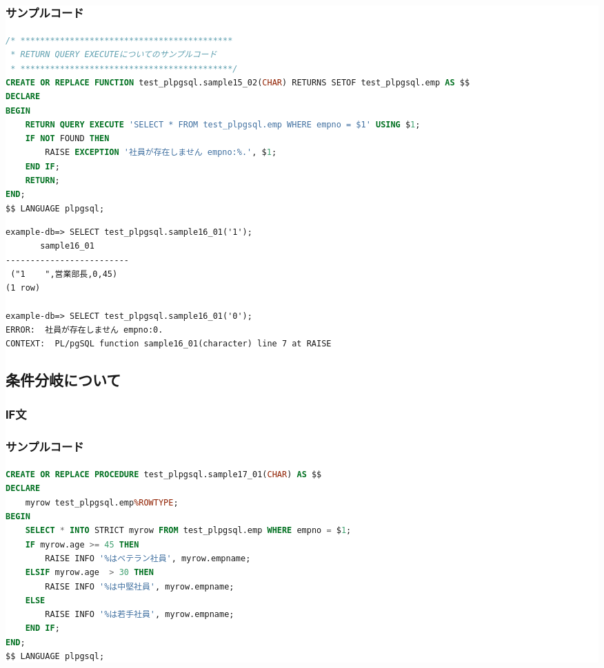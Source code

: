 ### サンプルコード
```SQL
/* *******************************************
 * RETURN QUERY EXECUTEについてのサンプルコード
 * *******************************************/
CREATE OR REPLACE FUNCTION test_plpgsql.sample15_02(CHAR) RETURNS SETOF test_plpgsql.emp AS $$
DECLARE    
BEGIN
    RETURN QUERY EXECUTE 'SELECT * FROM test_plpgsql.emp WHERE empno = $1' USING $1;
    IF NOT FOUND THEN
        RAISE EXCEPTION '社員が存在しません empno:%.', $1;
    END IF;
    RETURN;
END;    
$$ LANGUAGE plpgsql;
```

```:実行結果
example-db=> SELECT test_plpgsql.sample16_01('1');
       sample16_01       
-------------------------
 ("1    ",営業部長,0,45)
(1 row)

example-db=> SELECT test_plpgsql.sample16_01('0');
ERROR:  社員が存在しません empno:0.
CONTEXT:  PL/pgSQL function sample16_01(character) line 7 at RAISE
```

## 条件分岐について

### IF文

### サンプルコード
```SQL
CREATE OR REPLACE PROCEDURE test_plpgsql.sample17_01(CHAR) AS $$
DECLARE	
	myrow test_plpgsql.emp%ROWTYPE;
BEGIN
	SELECT * INTO STRICT myrow FROM test_plpgsql.emp WHERE empno = $1;
	IF myrow.age >= 45 THEN
    	RAISE INFO '%はベテラン社員', myrow.empname;
	ELSIF myrow.age  > 30 THEN
    	RAISE INFO '%は中堅社員', myrow.empname;
	ELSE
		RAISE INFO '%は若手社員', myrow.empname;
	END IF;
END;	
$$ LANGUAGE plpgsql;		
```
